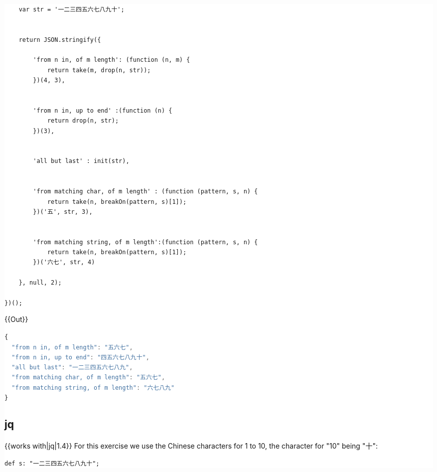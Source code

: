 ```AppleScript
    var str = '一二三四五六七八九十';


    return JSON.stringify({
    
        'from n in, of m length': (function (n, m) {
            return take(m, drop(n, str));
        })(4, 3),
        
        
        'from n in, up to end' :(function (n) {
            return drop(n, str);
        })(3),
        
        
        'all but last' : init(str),
        
        
        'from matching char, of m length' : (function (pattern, s, n) {
            return take(n, breakOn(pattern, s)[1]);
        })('五', str, 3),
        
        
        'from matching string, of m length':(function (pattern, s, n) {
            return take(n, breakOn(pattern, s)[1]);
        })('六七', str, 4)
        
    }, null, 2);

})();
```


{{Out}}


```JavaScript
{
  "from n in, of m length": "五六七",
  "from n in, up to end": "四五六七八九十",
  "all but last": "一二三四五六七八九",
  "from matching char, of m length": "五六七",
  "from matching string, of m length": "六七八九"
}
```



## jq

{{works with|jq|1.4}}
For this exercise we use the Chinese characters for 1 to 10, the character for "10" being "十":

```jq
def s: "一二三四五六七八九十";
```
